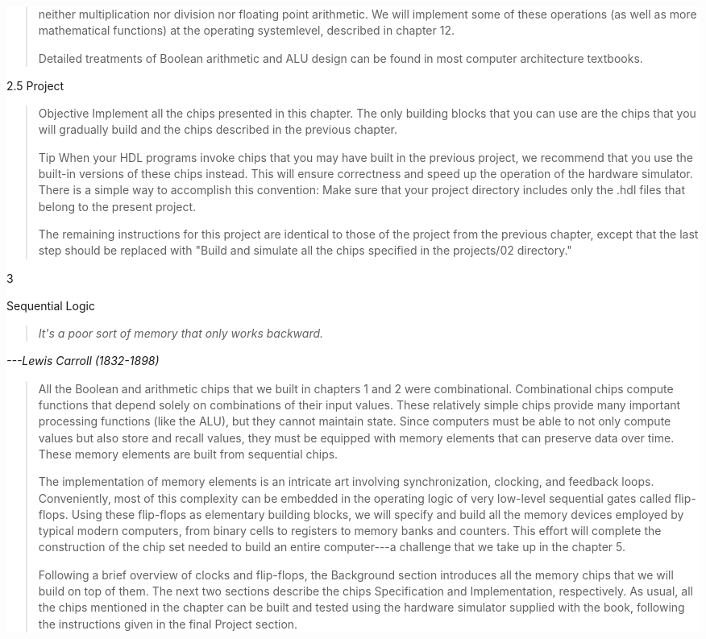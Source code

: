 > neither multiplication nor division nor floating point arithmetic. We
> will implement some of these operations (as well as more mathematical
> functions) at the operating systemlevel, described in chapter 12.
>
> Detailed treatments of Boolean arithmetic and ALU design can be found
> in most computer architecture textbooks.

2.5 Project

> Objective Implement all the chips presented in this chapter. The only
> building blocks that you can use are the chips that you will gradually
> build and the chips described in the previous chapter.
>
> Tip When your HDL programs invoke chips that you may have built in the
> previous project, we recommend that you use the built-in versions of
> these chips instead. This will ensure correctness and speed up the
> operation of the hardware simulator. There is a simple way to
> accomplish this convention: Make sure that your project directory
> includes only the .hdl files that belong to the present project.
>
> The remaining instructions for this project are identical to those of
> the project from the previous chapter, except that the last step
> should be replaced with "Build and simulate all the chips specified in
> the projects/02 directory."

3

Sequential Logic

> *It's a poor sort of memory that only works backward.*

*---Lewis Carroll (1832-1898)*

> All the Boolean and arithmetic chips that we built in chapters 1 and 2
> were combinational. Combinational chips compute functions that depend
> solely on combinations of their input values. These relatively simple
> chips provide many important processing functions (like the ALU), but
> they cannot maintain state. Since computers must be able to not only
> compute values but also store and recall values, they must be equipped
> with memory elements that can preserve data over time. These memory
> elements are built from sequential chips.
>
> The implementation of memory elements is an intricate art involving
> synchronization, clocking, and feedback loops. Conveniently, most of
> this complexity can be embedded in the operating logic of very
> low-level sequential gates called flip-flops. Using these flip-flops
> as elementary building blocks, we will specify and build all the
> memory devices employed by typical modern computers, from binary cells
> to registers to memory banks and counters. This effort will complete
> the construction of the chip set needed to build an entire
> computer---a challenge that we take up in the chapter 5.
>
> Following a brief overview of clocks and flip-flops, the Background
> section introduces all the memory chips that we will build on top of
> them. The next two sections describe the chips Specification and
> Implementation, respectively. As usual, all the chips mentioned in the
> chapter can be built and tested using the hardware simulator supplied
> with the book, following the instructions given in the final Project
> section.
